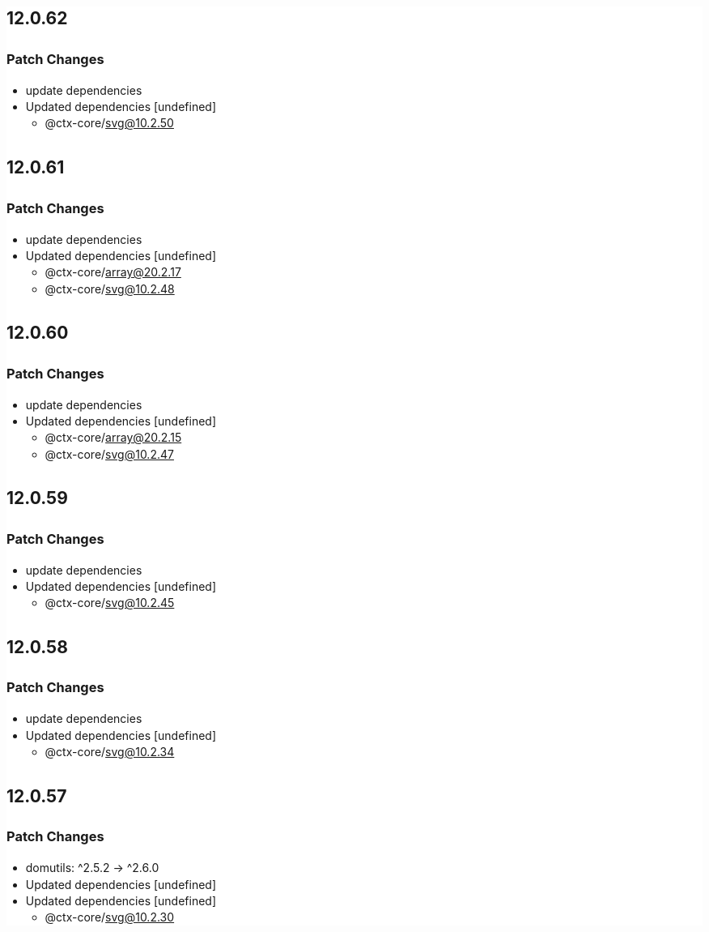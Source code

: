 ## 12.0.62

### Patch Changes

- update dependencies
- Updated dependencies [undefined]
  - @ctx-core/svg@10.2.50

## 12.0.61

### Patch Changes

- update dependencies
- Updated dependencies [undefined]
  - @ctx-core/array@20.2.17
  - @ctx-core/svg@10.2.48

## 12.0.60

### Patch Changes

- update dependencies
- Updated dependencies [undefined]
  - @ctx-core/array@20.2.15
  - @ctx-core/svg@10.2.47

## 12.0.59

### Patch Changes

- update dependencies
- Updated dependencies [undefined]
  - @ctx-core/svg@10.2.45

## 12.0.58

### Patch Changes

- update dependencies
- Updated dependencies [undefined]
  - @ctx-core/svg@10.2.34

## 12.0.57

### Patch Changes

- domutils: ^2.5.2 -> ^2.6.0
- Updated dependencies [undefined]
- Updated dependencies [undefined]
  - @ctx-core/svg@10.2.30
